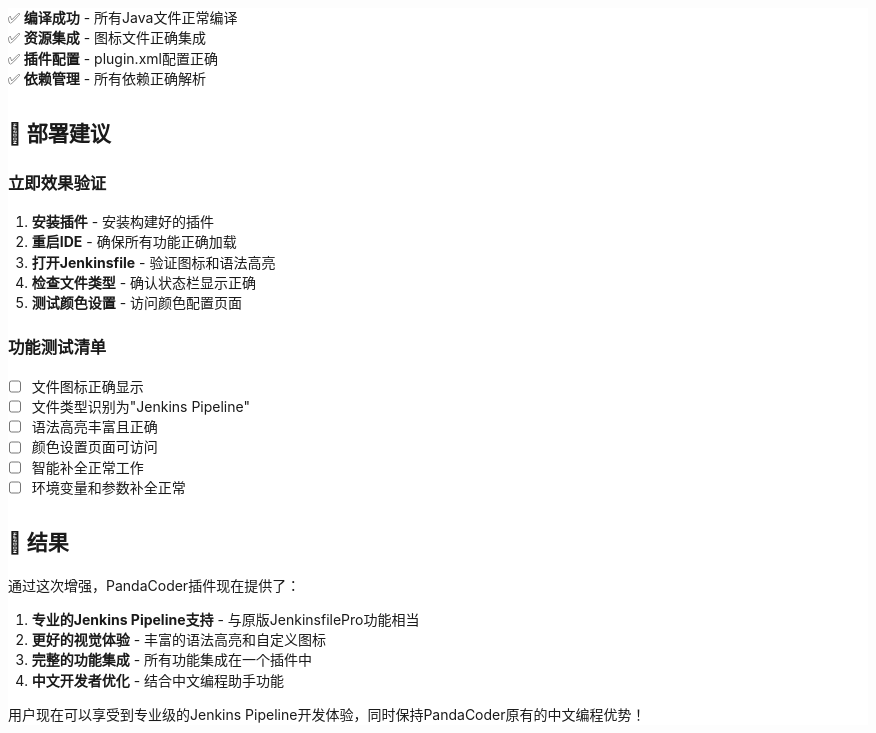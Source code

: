✅ **编译成功** - 所有Java文件正常编译  
✅ **资源集成** - 图标文件正确集成  
✅ **插件配置** - plugin.xml配置正确  
✅ **依赖管理** - 所有依赖正确解析  

## 🚀 部署建议

### 立即效果验证
1. **安装插件** - 安装构建好的插件
2. **重启IDE** - 确保所有功能正确加载
3. **打开Jenkinsfile** - 验证图标和语法高亮
4. **检查文件类型** - 确认状态栏显示正确
5. **测试颜色设置** - 访问颜色配置页面

### 功能测试清单
- [ ] 文件图标正确显示
- [ ] 文件类型识别为"Jenkins Pipeline"
- [ ] 语法高亮丰富且正确
- [ ] 颜色设置页面可访问
- [ ] 智能补全正常工作
- [ ] 环境变量和参数补全正常

## 🎉 结果

通过这次增强，PandaCoder插件现在提供了：

1. **专业的Jenkins Pipeline支持** - 与原版JenkinsfilePro功能相当
2. **更好的视觉体验** - 丰富的语法高亮和自定义图标
3. **完整的功能集成** - 所有功能集成在一个插件中
4. **中文开发者优化** - 结合中文编程助手功能

用户现在可以享受到专业级的Jenkins Pipeline开发体验，同时保持PandaCoder原有的中文编程优势！ 